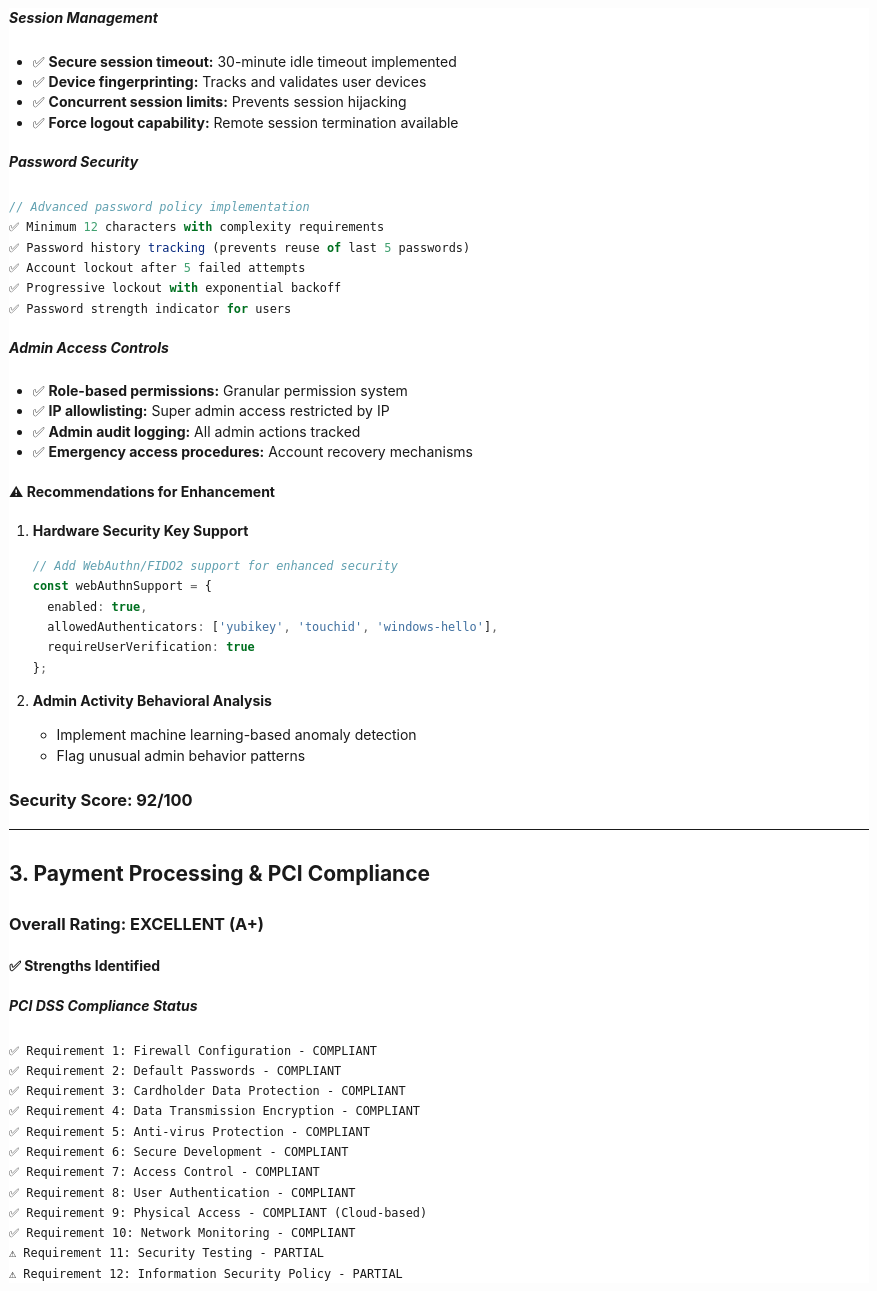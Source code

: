 ##### **Session Management**
- ✅ **Secure session timeout:** 30-minute idle timeout implemented
- ✅ **Device fingerprinting:** Tracks and validates user devices
- ✅ **Concurrent session limits:** Prevents session hijacking
- ✅ **Force logout capability:** Remote session termination available

##### **Password Security**
```typescript
// Advanced password policy implementation
✅ Minimum 12 characters with complexity requirements
✅ Password history tracking (prevents reuse of last 5 passwords)
✅ Account lockout after 5 failed attempts
✅ Progressive lockout with exponential backoff
✅ Password strength indicator for users
```

##### **Admin Access Controls**
- ✅ **Role-based permissions:** Granular permission system
- ✅ **IP allowlisting:** Super admin access restricted by IP
- ✅ **Admin audit logging:** All admin actions tracked
- ✅ **Emergency access procedures:** Account recovery mechanisms

#### ⚠️ **Recommendations for Enhancement**

1. **Hardware Security Key Support**
   ```typescript
   // Add WebAuthn/FIDO2 support for enhanced security
   const webAuthnSupport = {
     enabled: true,
     allowedAuthenticators: ['yubikey', 'touchid', 'windows-hello'],
     requireUserVerification: true
   };
   ```

2. **Admin Activity Behavioral Analysis**
   - Implement machine learning-based anomaly detection
   - Flag unusual admin behavior patterns

### **Security Score: 92/100**

---

## 3. Payment Processing & PCI Compliance

### Overall Rating: **EXCELLENT (A+)**

#### ✅ **Strengths Identified**

##### **PCI DSS Compliance Status**
```
✅ Requirement 1: Firewall Configuration - COMPLIANT
✅ Requirement 2: Default Passwords - COMPLIANT  
✅ Requirement 3: Cardholder Data Protection - COMPLIANT
✅ Requirement 4: Data Transmission Encryption - COMPLIANT
✅ Requirement 5: Anti-virus Protection - COMPLIANT
✅ Requirement 6: Secure Development - COMPLIANT
✅ Requirement 7: Access Control - COMPLIANT
✅ Requirement 8: User Authentication - COMPLIANT
✅ Requirement 9: Physical Access - COMPLIANT (Cloud-based)
✅ Requirement 10: Network Monitoring - COMPLIANT
⚠️ Requirement 11: Security Testing - PARTIAL
⚠️ Requirement 12: Information Security Policy - PARTIAL
```
